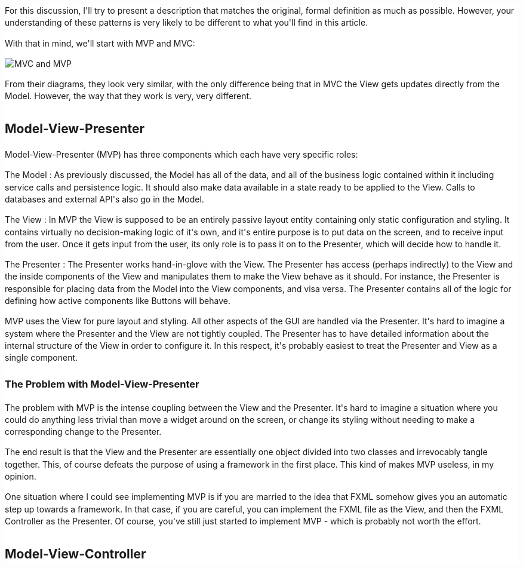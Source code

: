For this discussion, I'll try to present a description that matches the original, formal definition as much as possible.  However, your understanding of these patterns is very likely to be different to what you'll find in this article.  

With that in mind, we'll start with MVP and MVC:

![MVC and MVP]({{page.mvc-mvp}})

From their diagrams, they look very similar, with the only difference being that in MVC the View gets updates directly from the Model.  However, the way that they work is very, very different.

## Model-View-Presenter

Model-View-Presenter (MVP) has three components which each have very specific roles:

The Model
: As previously discussed, the Model has all of the data, and all of the business logic contained within it including service calls and persistence logic.  It should also make data available in a state ready to be applied to the View.  Calls to databases and external API's also go in the Model.

The View
: In MVP the View is supposed to be an entirely passive layout entity containing only static configuration and styling.  It contains virtually no decision-making logic of it's own, and it's entire purpose is to put data on the screen, and to receive input from the user.  Once it gets input from the user, its only role is to pass it on to the Presenter, which will decide how to handle it.

The Presenter
: The Presenter works hand-in-glove with the View.  The Presenter has access (perhaps indirectly) to the View and the inside components of the View and manipulates them to make the View behave as it should.  For instance, the Presenter is responsible for placing data from the Model into the View components, and visa versa.  The Presenter contains all of the logic for defining how active components like Buttons will behave.

MVP uses the View for pure layout and styling.  All other aspects of the GUI are handled via the Presenter.  It's hard to imagine a system where the Presenter and the View are not tightly coupled.  The Presenter has to have detailed information about the internal structure of the View in order to configure it.  In this respect, it's probably easiest to treat the Presenter and View as a single component.

### The Problem with Model-View-Presenter

The problem with MVP is the intense coupling between the View and the Presenter.  It's hard to imagine a situation where you could do anything less trivial than move a widget around on the screen, or change its styling without needing to make a corresponding change to the Presenter.  

The end result is that the View and the Presenter are essentially one object divided into two classes and irrevocably tangle together.  This, of course defeats the purpose of using a framework in the first place.  This kind of makes MVP useless, in my opinion.

One situation where I could see implementing MVP is if you are married to the idea that FXML somehow gives you an automatic step up towards a framework.  In that case, if you are careful, you can implement the FXML file as the View, and then the FXML Controller as the Presenter.  Of course, you've still just started to implement MVP - which is probably not worth the effort.

## Model-View-Controller
